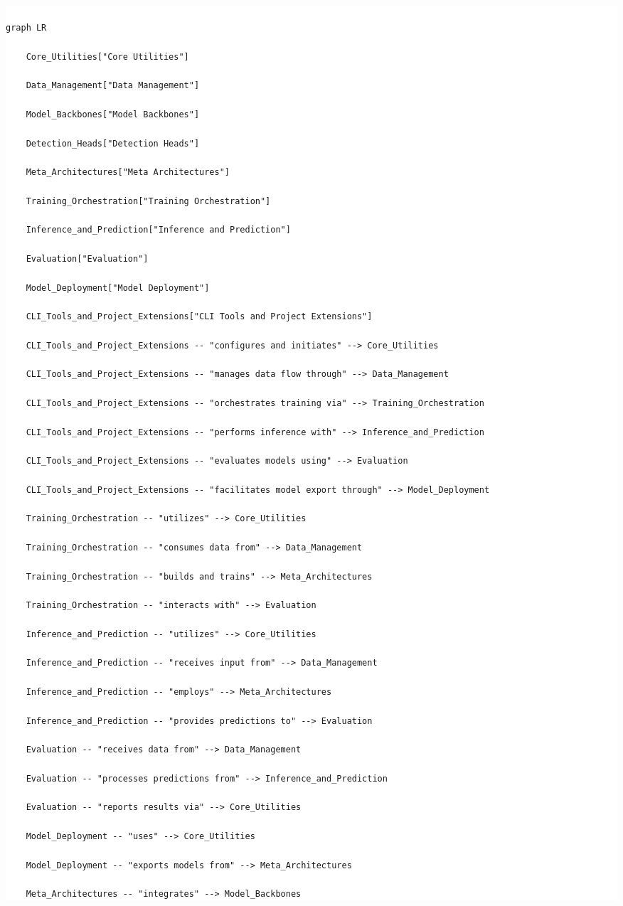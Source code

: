 ```mermaid

graph LR

    Core_Utilities["Core Utilities"]

    Data_Management["Data Management"]

    Model_Backbones["Model Backbones"]

    Detection_Heads["Detection Heads"]

    Meta_Architectures["Meta Architectures"]

    Training_Orchestration["Training Orchestration"]

    Inference_and_Prediction["Inference and Prediction"]

    Evaluation["Evaluation"]

    Model_Deployment["Model Deployment"]

    CLI_Tools_and_Project_Extensions["CLI Tools and Project Extensions"]

    CLI_Tools_and_Project_Extensions -- "configures and initiates" --> Core_Utilities

    CLI_Tools_and_Project_Extensions -- "manages data flow through" --> Data_Management

    CLI_Tools_and_Project_Extensions -- "orchestrates training via" --> Training_Orchestration

    CLI_Tools_and_Project_Extensions -- "performs inference with" --> Inference_and_Prediction

    CLI_Tools_and_Project_Extensions -- "evaluates models using" --> Evaluation

    CLI_Tools_and_Project_Extensions -- "facilitates model export through" --> Model_Deployment

    Training_Orchestration -- "utilizes" --> Core_Utilities

    Training_Orchestration -- "consumes data from" --> Data_Management

    Training_Orchestration -- "builds and trains" --> Meta_Architectures

    Training_Orchestration -- "interacts with" --> Evaluation

    Inference_and_Prediction -- "utilizes" --> Core_Utilities

    Inference_and_Prediction -- "receives input from" --> Data_Management

    Inference_and_Prediction -- "employs" --> Meta_Architectures

    Inference_and_Prediction -- "provides predictions to" --> Evaluation

    Evaluation -- "receives data from" --> Data_Management

    Evaluation -- "processes predictions from" --> Inference_and_Prediction

    Evaluation -- "reports results via" --> Core_Utilities

    Model_Deployment -- "uses" --> Core_Utilities

    Model_Deployment -- "exports models from" --> Meta_Architectures

    Meta_Architectures -- "integrates" --> Model_Backbones

```